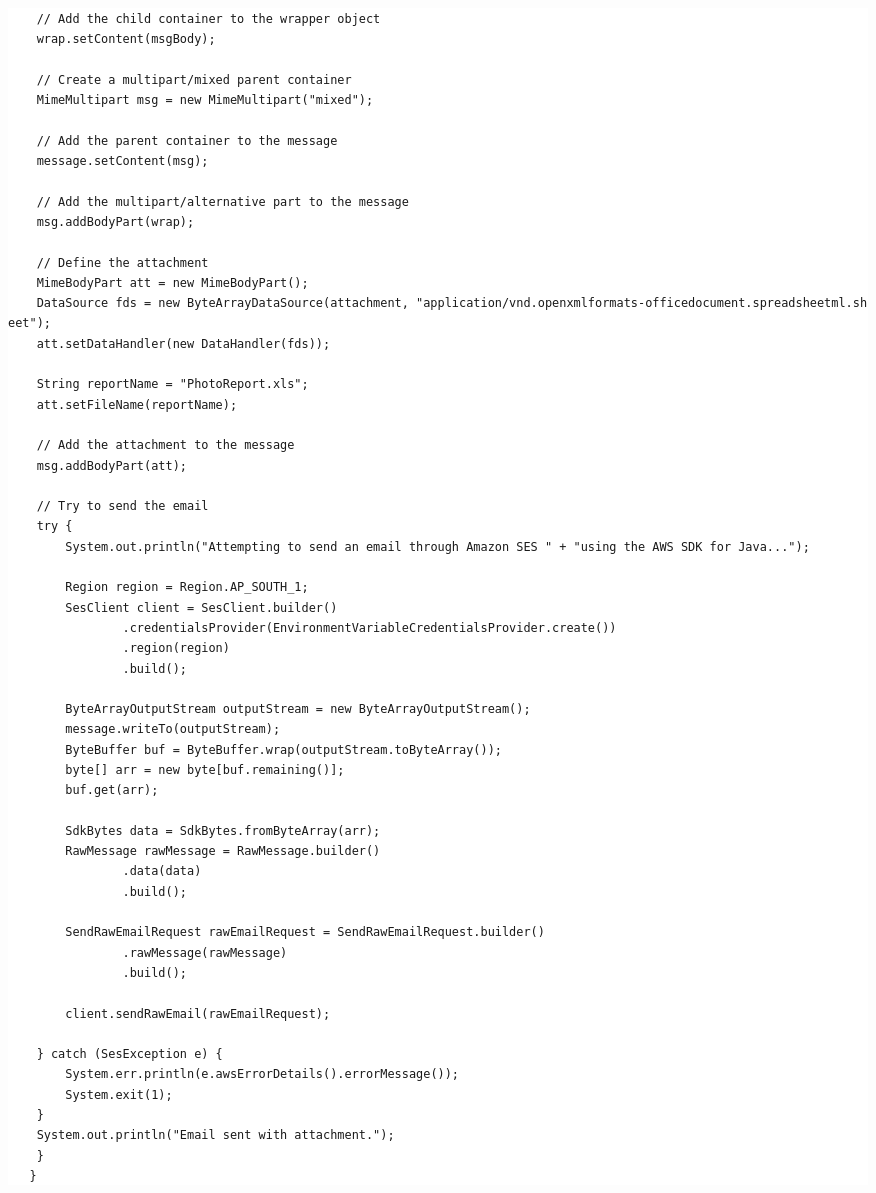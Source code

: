         // Add the child container to the wrapper object
        wrap.setContent(msgBody);

        // Create a multipart/mixed parent container
        MimeMultipart msg = new MimeMultipart("mixed");

        // Add the parent container to the message
        message.setContent(msg);

        // Add the multipart/alternative part to the message
        msg.addBodyPart(wrap);

        // Define the attachment
        MimeBodyPart att = new MimeBodyPart();
        DataSource fds = new ByteArrayDataSource(attachment, "application/vnd.openxmlformats-officedocument.spreadsheetml.sheet");
        att.setDataHandler(new DataHandler(fds));

        String reportName = "PhotoReport.xls";
        att.setFileName(reportName);

        // Add the attachment to the message
        msg.addBodyPart(att);

        // Try to send the email
        try {
            System.out.println("Attempting to send an email through Amazon SES " + "using the AWS SDK for Java...");

            Region region = Region.AP_SOUTH_1;
            SesClient client = SesClient.builder()
                    .credentialsProvider(EnvironmentVariableCredentialsProvider.create())
                    .region(region)
                    .build();

            ByteArrayOutputStream outputStream = new ByteArrayOutputStream();
            message.writeTo(outputStream);
            ByteBuffer buf = ByteBuffer.wrap(outputStream.toByteArray());
            byte[] arr = new byte[buf.remaining()];
            buf.get(arr);

            SdkBytes data = SdkBytes.fromByteArray(arr);
            RawMessage rawMessage = RawMessage.builder()
                    .data(data)
                    .build();

            SendRawEmailRequest rawEmailRequest = SendRawEmailRequest.builder()
                    .rawMessage(rawMessage)
                    .build();

            client.sendRawEmail(rawEmailRequest);

        } catch (SesException e) {
            System.err.println(e.awsErrorDetails().errorMessage());
            System.exit(1);
        }
        System.out.println("Email sent with attachment.");
        }
       }
